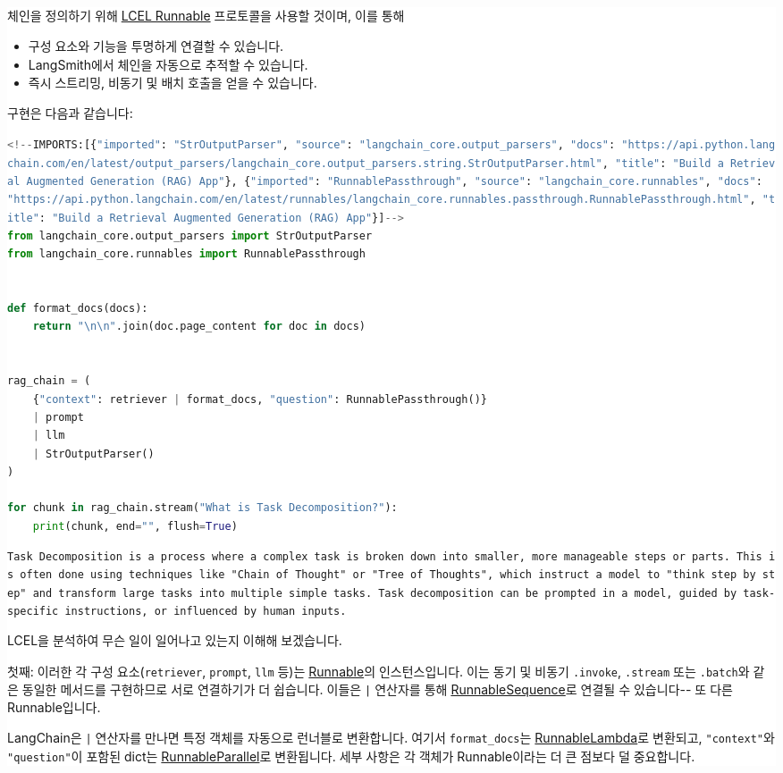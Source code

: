 체인을 정의하기 위해 [LCEL Runnable](/docs/concepts#langchain-expression-language-lcel) 프로토콜을 사용할 것이며, 이를 통해

- 구성 요소와 기능을 투명하게 연결할 수 있습니다.
- LangSmith에서 체인을 자동으로 추적할 수 있습니다.
- 즉시 스트리밍, 비동기 및 배치 호출을 얻을 수 있습니다.

구현은 다음과 같습니다:

```python
<!--IMPORTS:[{"imported": "StrOutputParser", "source": "langchain_core.output_parsers", "docs": "https://api.python.langchain.com/en/latest/output_parsers/langchain_core.output_parsers.string.StrOutputParser.html", "title": "Build a Retrieval Augmented Generation (RAG) App"}, {"imported": "RunnablePassthrough", "source": "langchain_core.runnables", "docs": "https://api.python.langchain.com/en/latest/runnables/langchain_core.runnables.passthrough.RunnablePassthrough.html", "title": "Build a Retrieval Augmented Generation (RAG) App"}]-->
from langchain_core.output_parsers import StrOutputParser
from langchain_core.runnables import RunnablePassthrough


def format_docs(docs):
    return "\n\n".join(doc.page_content for doc in docs)


rag_chain = (
    {"context": retriever | format_docs, "question": RunnablePassthrough()}
    | prompt
    | llm
    | StrOutputParser()
)

for chunk in rag_chain.stream("What is Task Decomposition?"):
    print(chunk, end="", flush=True)
```

```output
Task Decomposition is a process where a complex task is broken down into smaller, more manageable steps or parts. This is often done using techniques like "Chain of Thought" or "Tree of Thoughts", which instruct a model to "think step by step" and transform large tasks into multiple simple tasks. Task decomposition can be prompted in a model, guided by task-specific instructions, or influenced by human inputs.
```

LCEL을 분석하여 무슨 일이 일어나고 있는지 이해해 보겠습니다.

첫째: 이러한 각 구성 요소(`retriever`, `prompt`, `llm` 등)는 [Runnable](/docs/concepts#langchain-expression-language-lcel)의 인스턴스입니다. 이는 동기 및 비동기 `.invoke`, `.stream` 또는 `.batch`와 같은 동일한 메서드를 구현하므로 서로 연결하기가 더 쉽습니다. 이들은 `|` 연산자를 통해 [RunnableSequence](https://api.python.langchain.com/en/latest/runnables/langchain_core.runnables.base.RunnableSequence.html)로 연결될 수 있습니다-- 또 다른 Runnable입니다.

LangChain은 `|` 연산자를 만나면 특정 객체를 자동으로 런너블로 변환합니다. 여기서 `format_docs`는 [RunnableLambda](https://api.python.langchain.com/en/latest/runnables/langchain_core.runnables.base.RunnableLambda.html)로 변환되고, `"context"`와 `"question"`이 포함된 dict는 [RunnableParallel](https://api.python.langchain.com/en/latest/runnables/langchain_core.runnables.base.RunnableParallel.html)로 변환됩니다. 세부 사항은 각 객체가 Runnable이라는 더 큰 점보다 덜 중요합니다.
